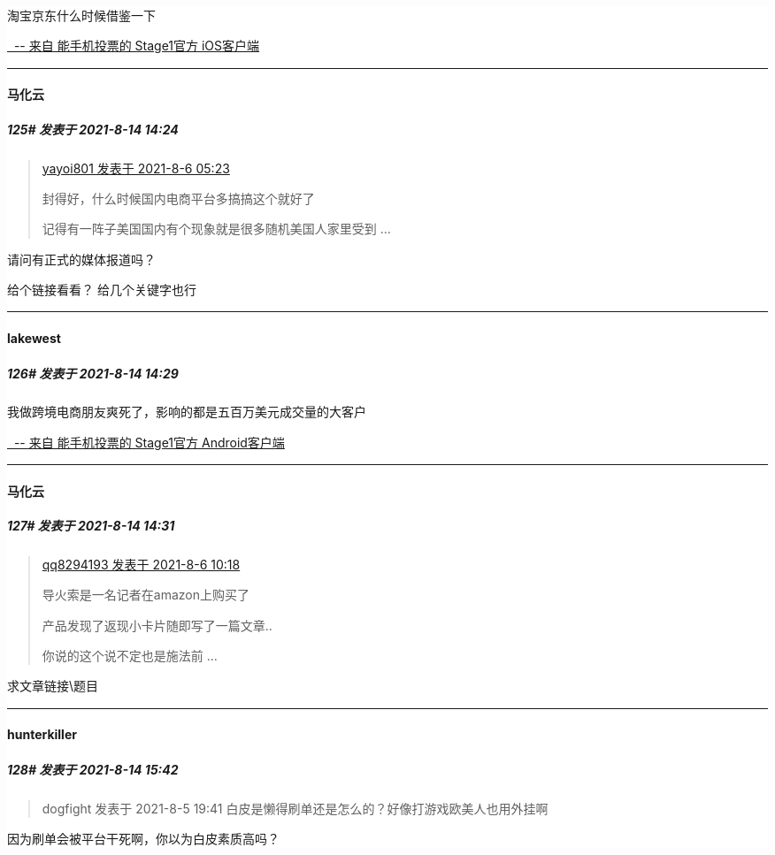 
淘宝京东什么时候借鉴一下

[  -- 来自 能手机投票的 Stage1官方 iOS客户端](https://itunes.apple.com/fi/app/saraba1st/id1221237470?mt=8)


                                                 

*****

####  马化云  
##### 125#       发表于 2021-8-14 14:24


<blockquote><a href="httphttps://bbs.saraba1st.com/2b/forum.php?mod=redirect&amp;goto=findpost&amp;pid=52257399&amp;ptid=2019265" target="_blank">yayoi801 发表于 2021-8-6 05:23</a>

封得好，什么时候国内电商平台多搞搞这个就好了


记得有一阵子美国国内有个现象就是很多随机美国人家里受到 ...</blockquote>
请问有正式的媒体报道吗？

给个链接看看？ 给几个关键字也行


*****

####  lakewest  
##### 126#       发表于 2021-8-14 14:29


我做跨境电商朋友爽死了，影响的都是五百万美元成交量的大客户

[  -- 来自 能手机投票的 Stage1官方 Android客户端](https://www.coolapk.com/apk/140634)


*****

####  马化云  
##### 127#       发表于 2021-8-14 14:31


<blockquote><a href="httphttps://bbs.saraba1st.com/2b/forum.php?mod=redirect&amp;goto=findpost&amp;pid=52259003&amp;ptid=2019265" target="_blank">qq8294193 发表于 2021-8-6 10:18</a>

导火索是一名记者在amazon上购买了

产品发现了返现小卡片随即写了一篇文章..

你说的这个说不定也是施法前 ...</blockquote>
求文章链接\题目


                                                 

*****

####  hunterkiller  
##### 128#       发表于 2021-8-14 15:42


<blockquote>dogfight 发表于 2021-8-5 19:41
白皮是懒得刷单还是怎么的？好像打游戏欧美人也用外挂啊</blockquote>
因为刷单会被平台干死啊，你以为白皮素质高吗？


                                                 